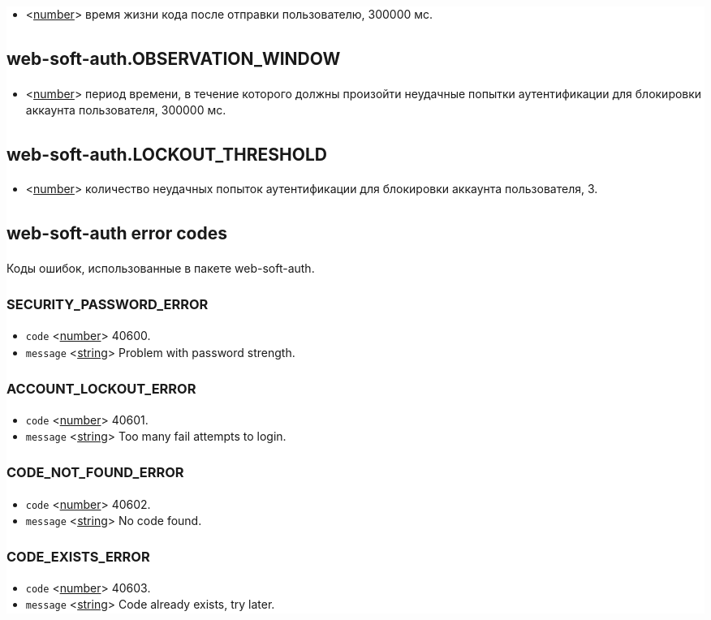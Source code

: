 - <[number](https://developer.mozilla.org/en-US/docs/Web/JavaScript/Data_structures#string_type)> время жизни кода после отправки пользователю, 300000 мс.

## **web-soft-auth.OBSERVATION_WINDOW<a name="observation-window"></a>**

- <[number](https://developer.mozilla.org/en-US/docs/Web/JavaScript/Data_structures#string_type)> период времени, в течение которого должны произойти неудачные попытки аутентификации для блокировки аккаунта пользователя, 300000 мс.

## **web-soft-auth.LOCKOUT_THRESHOLD<a name="lockout-threshold"></a>**

- <[number](https://developer.mozilla.org/en-US/docs/Web/JavaScript/Data_structures#string_type)> количество неудачных попыток аутентификации для блокировки аккаунта пользователя, 3.

## **web-soft-auth error codes<a name="error-codes"></a>**

Коды ошибок, использованные в пакете web-soft-auth.

### **SECURITY_PASSWORD_ERROR<a name="security-password-error"></a>**

- `code` <[number](https://developer.mozilla.org/en-US/docs/Web/JavaScript/Data_structures#string_type)> 40600.
- `message` <[string](https://developer.mozilla.org/en-US/docs/Web/JavaScript/Data_structures#string_type)> Problem with password strength.

### **ACCOUNT_LOCKOUT_ERROR<a name="account-lockout-error"></a>**

- `code` <[number](https://developer.mozilla.org/en-US/docs/Web/JavaScript/Data_structures#string_type)> 40601.
- `message` <[string](https://developer.mozilla.org/en-US/docs/Web/JavaScript/Data_structures#string_type)> Too many fail attempts to login.

### **CODE_NOT_FOUND_ERROR<a name="code-not-found-error"></a>**

- `code` <[number](https://developer.mozilla.org/en-US/docs/Web/JavaScript/Data_structures#string_type)> 40602.
- `message` <[string](https://developer.mozilla.org/en-US/docs/Web/JavaScript/Data_structures#string_type)> No code found.

### **CODE_EXISTS_ERROR<a name="code-exists-error"></a>**

- `code` <[number](https://developer.mozilla.org/en-US/docs/Web/JavaScript/Data_structures#string_type)> 40603.
- `message` <[string](https://developer.mozilla.org/en-US/docs/Web/JavaScript/Data_structures#string_type)> Code already exists, try later.
